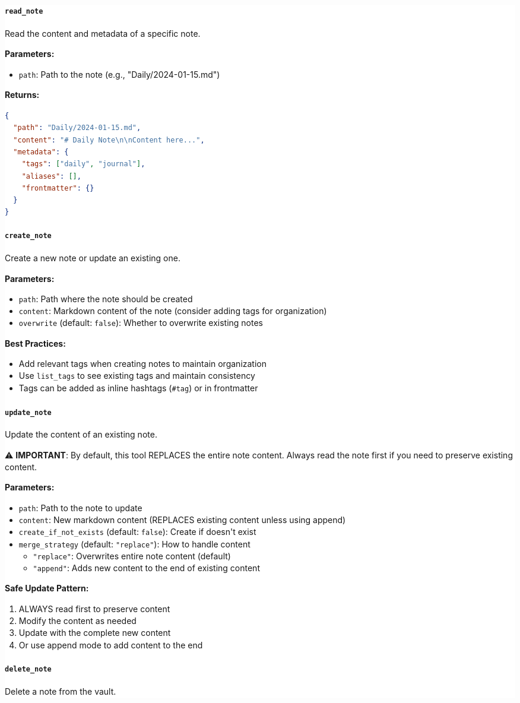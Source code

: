 #### `read_note`
Read the content and metadata of a specific note.

**Parameters:**
- `path`: Path to the note (e.g., "Daily/2024-01-15.md")

**Returns:**
```json
{
  "path": "Daily/2024-01-15.md",
  "content": "# Daily Note\n\nContent here...",
  "metadata": {
    "tags": ["daily", "journal"],
    "aliases": [],
    "frontmatter": {}
  }
}
```

#### `create_note`
Create a new note or update an existing one.

**Parameters:**
- `path`: Path where the note should be created
- `content`: Markdown content of the note (consider adding tags for organization)
- `overwrite` (default: `false`): Whether to overwrite existing notes

**Best Practices:**
- Add relevant tags when creating notes to maintain organization
- Use `list_tags` to see existing tags and maintain consistency
- Tags can be added as inline hashtags (`#tag`) or in frontmatter

#### `update_note`
Update the content of an existing note.

⚠️ **IMPORTANT**: By default, this tool REPLACES the entire note content. Always read the note first if you need to preserve existing content.

**Parameters:**
- `path`: Path to the note to update
- `content`: New markdown content (REPLACES existing content unless using append)
- `create_if_not_exists` (default: `false`): Create if doesn't exist
- `merge_strategy` (default: `"replace"`): How to handle content
  - `"replace"`: Overwrites entire note content (default)
  - `"append"`: Adds new content to the end of existing content

**Safe Update Pattern:**
1. ALWAYS read first to preserve content
2. Modify the content as needed
3. Update with the complete new content
4. Or use append mode to add content to the end

#### `delete_note`
Delete a note from the vault.
